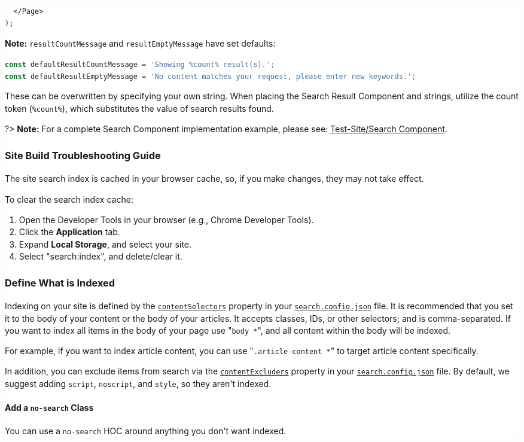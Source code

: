 ```tsx
  </Page>
);
```


<div class="warn">
  <strong>Note:</strong> <code>resultCountMessage</code> and <code>resultEmptyMessage</code> have
  set defaults:

  ```js
  const defaultResultCountMessage = 'Showing %count% result(s).';
  const defaultResultEmptyMessage = 'No content matches your request, please enter new keywords.';
  ```

  These can be overwritten by specifying your own string. When placing the Search Result Component
  and strings, utilize the count token (`%count%`), which substitutes the value of search results
  found.

</div>

?> **Note:** For a complete Search Component implementation example, please see: [Test-Site/Search
Component](https://github.com/johnsonandjohnson/Bodiless-JS/blob/main/examples/test-site/src/components/Search/index.tsx).

### Site Build Troubleshooting Guide

The site search index is cached in your browser cache, so, if you make changes, they
may not take effect.

To clear the search index cache:

01. Open the Developer Tools in your browser (e.g., Chrome Developer Tools).
01. Click the **Application** tab.
01. Expand **Local Storage**, and select your site.
01. Select "search:index", and delete/clear it.

### Define What is Indexed

Indexing on your site is defined by the [`contentSelectors`](Configure#contentselectors) property in
your [`search.config.json`](Configure#configure-searchconfigjson) file. It is recommended that you
set it to the body of your content or the body of your articles. It accepts classes, IDs, or other
selectors; and is comma-separated. If you want to index all items in the body of your page use
"`body *`", and all content within the body will be indexed.

For example, if you want to index article content, you can use "`.article-content *`" to target
article content specifically.

In addition, you can exclude items from search via the
[`contentExcluders`](Configure#contentexcluders) property in your
[`search.config.json`](Configure#configure-searchconfigjson) file. By default, we suggest adding
`script`, `noscript`, and `style`, so they aren't indexed.

#### Add a `no-search` Class

You can use a `no-search` HOC around anything you don't want indexed.
